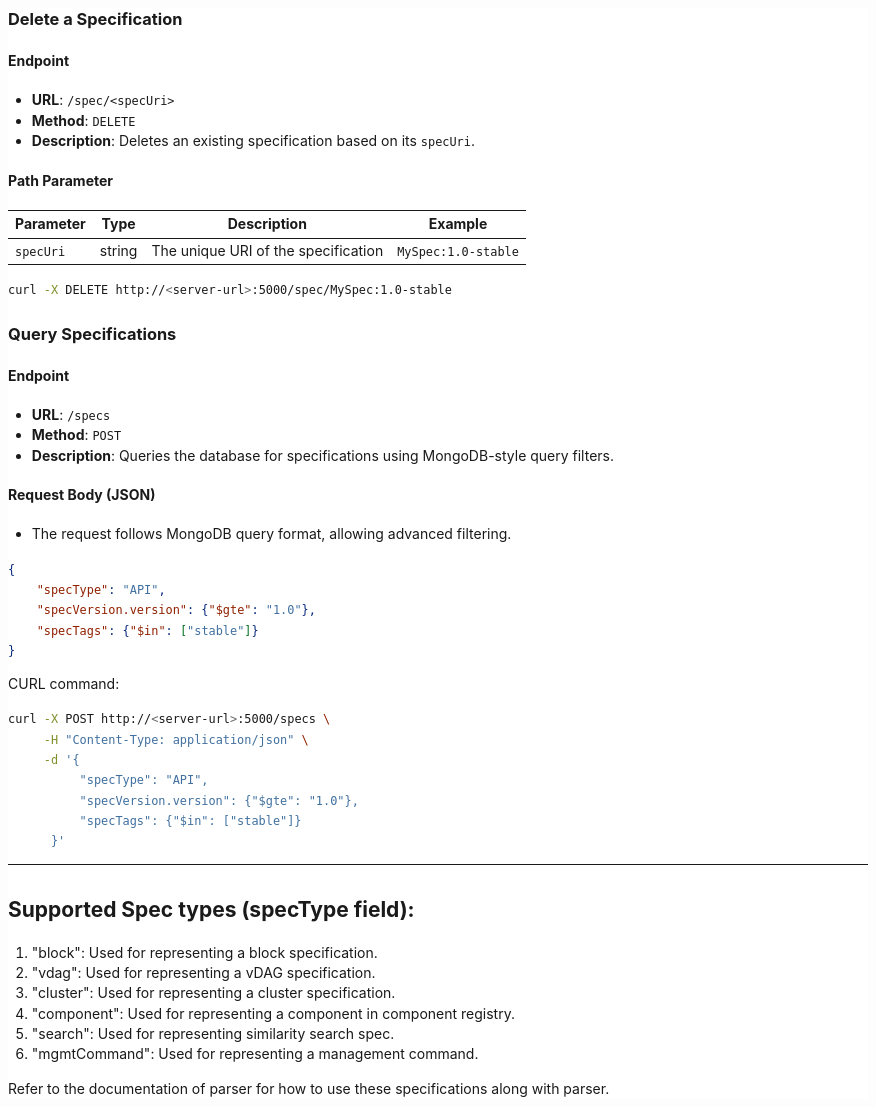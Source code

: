 
### Delete a Specification

#### **Endpoint**
- **URL**: `/spec/<specUri>`
- **Method**: `DELETE`
- **Description**: Deletes an existing specification based on its `specUri`.

#### **Path Parameter**
| Parameter | Type   | Description                          | Example                 |
|-----------|--------|--------------------------------------|-------------------------|
| `specUri` | string | The unique URI of the specification | `MySpec:1.0-stable` |

```sh
curl -X DELETE http://<server-url>:5000/spec/MySpec:1.0-stable
```

### Query Specifications 

#### **Endpoint**
- **URL**: `/specs`
- **Method**: `POST`
- **Description**: Queries the database for specifications using MongoDB-style query filters.

#### **Request Body (JSON)**
- The request follows MongoDB query format, allowing advanced filtering.

```json
{
    "specType": "API",
    "specVersion.version": {"$gte": "1.0"},
    "specTags": {"$in": ["stable"]}
}
```

CURL command:

```sh
curl -X POST http://<server-url>:5000/specs \
     -H "Content-Type: application/json" \
     -d '{
          "specType": "API",
          "specVersion.version": {"$gte": "1.0"},
          "specTags": {"$in": ["stable"]}
      }'
```

---

## Supported Spec types (specType field):

1. "block": Used for representing a block specification.
2. "vdag": Used for representing a vDAG specification.
3. "cluster": Used for representing a cluster specification.
4. "component": Used for representing a component in component registry.
5. "search": Used for representing similarity search spec.
6. "mgmtCommand": Used for representing a management command.

Refer to the documentation of parser for how to use these specifications along with parser.

